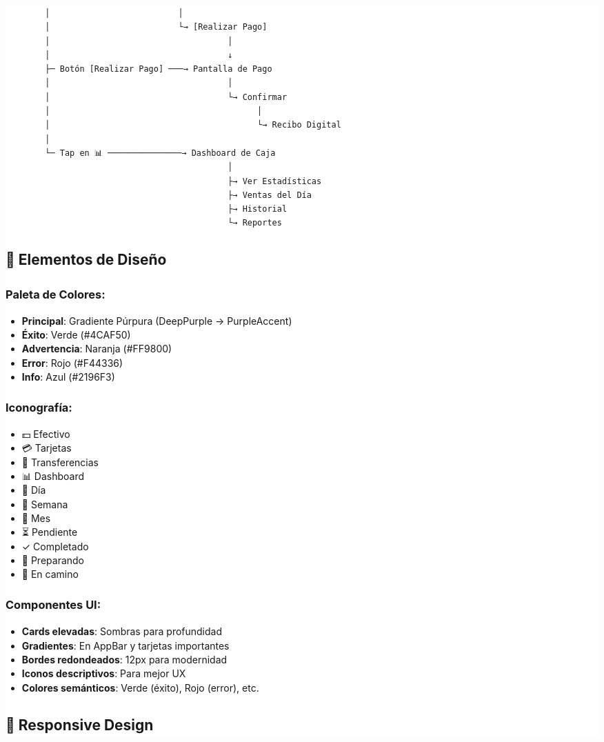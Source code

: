 ```
        │                          │
        │                          └→ [Realizar Pago]
        │                                    │
        │                                    ↓
        ├─ Botón [Realizar Pago] ───→ Pantalla de Pago
        │                                    │
        │                                    └→ Confirmar
        │                                          │
        │                                          └→ Recibo Digital
        │
        └─ Tap en 📊 ───────────────→ Dashboard de Caja
                                             │
                                             ├→ Ver Estadísticas
                                             ├→ Ventas del Día
                                             ├→ Historial
                                             └→ Reportes
```

## 🎨 Elementos de Diseño

### Paleta de Colores:
- **Principal**: Gradiente Púrpura (DeepPurple → PurpleAccent)
- **Éxito**: Verde (#4CAF50)
- **Advertencia**: Naranja (#FF9800)
- **Error**: Rojo (#F44336)
- **Info**: Azul (#2196F3)

### Iconografía:
- 💵 Efectivo
- 💳 Tarjetas
- 📱 Transferencias
- 📊 Dashboard
- 📅 Día
- 📆 Semana
- 📅 Mes
- ⏳ Pendiente
- ✓ Completado
- 🍳 Preparando
- 🚗 En camino

### Componentes UI:
- **Cards elevadas**: Sombras para profundidad
- **Gradientes**: En AppBar y tarjetas importantes
- **Bordes redondeados**: 12px para modernidad
- **Iconos descriptivos**: Para mejor UX
- **Colores semánticos**: Verde (éxito), Rojo (error), etc.

## 📐 Responsive Design
